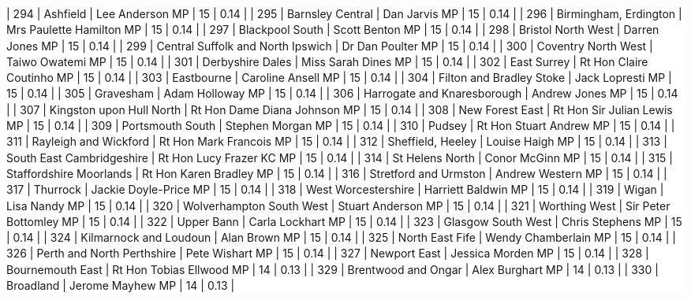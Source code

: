 | 294 | Ashfield | Lee Anderson MP | 15 | 0.14 |
| 295 | Barnsley Central | Dan Jarvis MP | 15 | 0.14 |
| 296 | Birmingham, Erdington | Mrs Paulette Hamilton MP | 15 | 0.14 |
| 297 | Blackpool South | Scott Benton MP | 15 | 0.14 |
| 298 | Bristol North West | Darren Jones MP | 15 | 0.14 |
| 299 | Central Suffolk and North Ipswich | Dr Dan Poulter MP | 15 | 0.14 |
| 300 | Coventry North West | Taiwo Owatemi MP | 15 | 0.14 |
| 301 | Derbyshire Dales | Miss Sarah Dines MP | 15 | 0.14 |
| 302 | East Surrey | Rt Hon Claire Coutinho MP | 15 | 0.14 |
| 303 | Eastbourne | Caroline Ansell MP | 15 | 0.14 |
| 304 | Filton and Bradley Stoke | Jack Lopresti MP | 15 | 0.14 |
| 305 | Gravesham | Adam Holloway MP | 15 | 0.14 |
| 306 | Harrogate and Knaresborough | Andrew Jones MP | 15 | 0.14 |
| 307 | Kingston upon Hull North | Rt Hon Dame Diana Johnson MP | 15 | 0.14 |
| 308 | New Forest East | Rt Hon Sir Julian Lewis MP | 15 | 0.14 |
| 309 | Portsmouth South | Stephen Morgan MP | 15 | 0.14 |
| 310 | Pudsey | Rt Hon Stuart Andrew MP | 15 | 0.14 |
| 311 | Rayleigh and Wickford | Rt Hon Mark Francois MP | 15 | 0.14 |
| 312 | Sheffield, Heeley | Louise Haigh MP | 15 | 0.14 |
| 313 | South East Cambridgeshire | Rt Hon Lucy Frazer KC MP | 15 | 0.14 |
| 314 | St Helens North | Conor McGinn MP | 15 | 0.14 |
| 315 | Staffordshire Moorlands | Rt Hon Karen Bradley MP | 15 | 0.14 |
| 316 | Stretford and Urmston | Andrew Western MP | 15 | 0.14 |
| 317 | Thurrock | Jackie Doyle-Price MP | 15 | 0.14 |
| 318 | West Worcestershire | Harriett Baldwin MP | 15 | 0.14 |
| 319 | Wigan | Lisa Nandy MP | 15 | 0.14 |
| 320 | Wolverhampton South West | Stuart Anderson MP | 15 | 0.14 |
| 321 | Worthing West | Sir Peter Bottomley MP | 15 | 0.14 |
| 322 | Upper Bann | Carla Lockhart MP | 15 | 0.14 |
| 323 | Glasgow South West | Chris Stephens MP | 15 | 0.14 |
| 324 | Kilmarnock and Loudoun | Alan Brown MP | 15 | 0.14 |
| 325 | North East Fife | Wendy Chamberlain MP | 15 | 0.14 |
| 326 | Perth and North Perthshire | Pete Wishart MP | 15 | 0.14 |
| 327 | Newport East | Jessica Morden MP | 15 | 0.14 |
| 328 | Bournemouth East | Rt Hon Tobias Ellwood MP | 14 | 0.13 |
| 329 | Brentwood and Ongar | Alex Burghart MP | 14 | 0.13 |
| 330 | Broadland | Jerome Mayhew MP | 14 | 0.13 |